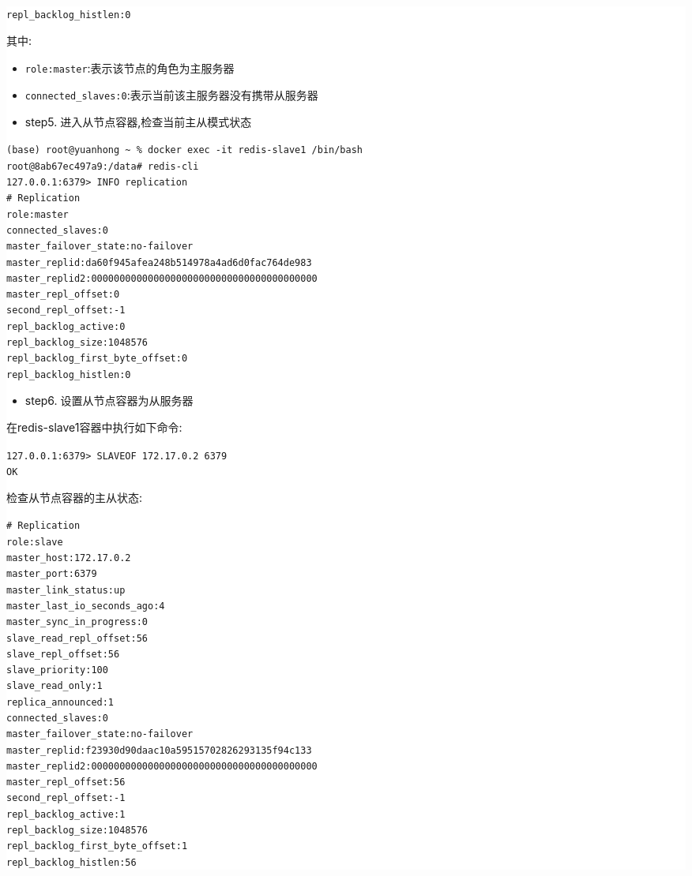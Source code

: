 ```
repl_backlog_histlen:0
```

其中:

- `role:master`:表示该节点的角色为主服务器
- `connected_slaves:0`:表示当前该主服务器没有携带从服务器

- step5. 进入从节点容器,检查当前主从模式状态

```
(base) root@yuanhong ~ % docker exec -it redis-slave1 /bin/bash
root@8ab67ec497a9:/data# redis-cli
127.0.0.1:6379> INFO replication
# Replication
role:master
connected_slaves:0
master_failover_state:no-failover
master_replid:da60f945afea248b514978a4ad6d0fac764de983
master_replid2:0000000000000000000000000000000000000000
master_repl_offset:0
second_repl_offset:-1
repl_backlog_active:0
repl_backlog_size:1048576
repl_backlog_first_byte_offset:0
repl_backlog_histlen:0
```

- step6. 设置从节点容器为从服务器

在redis-slave1容器中执行如下命令:

```
127.0.0.1:6379> SLAVEOF 172.17.0.2 6379
OK
```

检查从节点容器的主从状态:

```
# Replication
role:slave
master_host:172.17.0.2
master_port:6379
master_link_status:up
master_last_io_seconds_ago:4
master_sync_in_progress:0
slave_read_repl_offset:56
slave_repl_offset:56
slave_priority:100
slave_read_only:1
replica_announced:1
connected_slaves:0
master_failover_state:no-failover
master_replid:f23930d90daac10a59515702826293135f94c133
master_replid2:0000000000000000000000000000000000000000
master_repl_offset:56
second_repl_offset:-1
repl_backlog_active:1
repl_backlog_size:1048576
repl_backlog_first_byte_offset:1
repl_backlog_histlen:56
```
